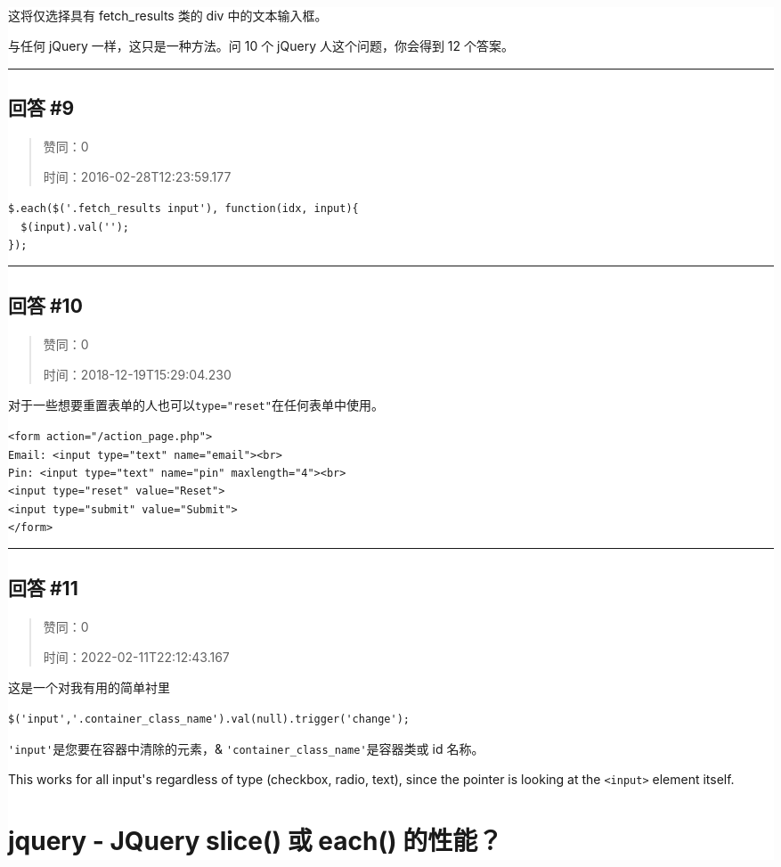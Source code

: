 这将仅选择具有 fetch_results 类的 div 中的文本输入框。

与任何 jQuery 一样，这只是一种方法。问 10 个 jQuery 人这个问题，你会得到 12 个答案。

* * *

## 回答 #9

> 赞同：0
> 
> 时间：2016-02-28T12:23:59.177

```
$.each($('.fetch_results input'), function(idx, input){
  $(input).val('');
}); 
```

* * *

## 回答 #10

> 赞同：0
> 
> 时间：2018-12-19T15:29:04.230

对于一些想要重置表单的人也可以`type="reset"`在任何表单中使用。

```
<form action="/action_page.php">
Email: <input type="text" name="email"><br>
Pin: <input type="text" name="pin" maxlength="4"><br>
<input type="reset" value="Reset">
<input type="submit" value="Submit">
</form> 
```

* * *

## 回答 #11

> 赞同：0
> 
> 时间：2022-02-11T22:12:43.167

这是一个对我有用的简单衬里

```
$('input','.container_class_name').val(null).trigger('change'); 
```

`'input'`是您要在容器中清除的元素，& `'container_class_name'`是容器类或 id 名称。

This works for all input's regardless of type (checkbox, radio, text), since the pointer is looking at the `<input>` element itself.

# jquery - JQuery slice() 或 each() 的性能？

